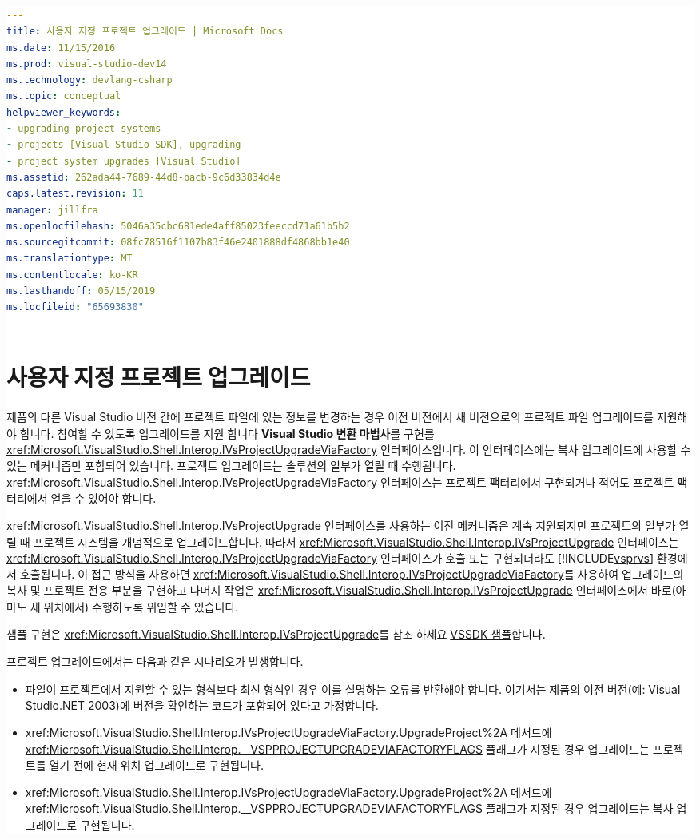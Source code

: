 ```yaml
---
title: 사용자 지정 프로젝트 업그레이드 | Microsoft Docs
ms.date: 11/15/2016
ms.prod: visual-studio-dev14
ms.technology: devlang-csharp
ms.topic: conceptual
helpviewer_keywords:
- upgrading project systems
- projects [Visual Studio SDK], upgrading
- project system upgrades [Visual Studio]
ms.assetid: 262ada44-7689-44d8-bacb-9c6d33834d4e
caps.latest.revision: 11
manager: jillfra
ms.openlocfilehash: 5046a35cbc681ede4aff85023feeccd71a61b5b2
ms.sourcegitcommit: 08fc78516f1107b83f46e2401888df4868bb1e40
ms.translationtype: MT
ms.contentlocale: ko-KR
ms.lasthandoff: 05/15/2019
ms.locfileid: "65693830"
---
```

# <a name="upgrading-custom-projects"></a>사용자 지정 프로젝트 업그레이드
제품의 다른 Visual Studio 버전 간에 프로젝트 파일에 있는 정보를 변경하는 경우 이전 버전에서 새 버전으로의 프로젝트 파일 업그레이드를 지원해야 합니다. 참여할 수 있도록 업그레이드를 지원 합니다 **Visual Studio 변환 마법사**를 구현를 <xref:Microsoft.VisualStudio.Shell.Interop.IVsProjectUpgradeViaFactory> 인터페이스입니다. 이 인터페이스에는 복사 업그레이드에 사용할 수 있는 메커니즘만 포함되어 있습니다. 프로젝트 업그레이드는 솔루션의 일부가 열릴 때 수행됩니다. <xref:Microsoft.VisualStudio.Shell.Interop.IVsProjectUpgradeViaFactory> 인터페이스는 프로젝트 팩터리에서 구현되거나 적어도 프로젝트 팩터리에서 얻을 수 있어야 합니다.  
  
 <xref:Microsoft.VisualStudio.Shell.Interop.IVsProjectUpgrade> 인터페이스를 사용하는 이전 메커니즘은 계속 지원되지만 프로젝트의 일부가 열릴 때 프로젝트 시스템을 개념적으로 업그레이드합니다. 따라서 <xref:Microsoft.VisualStudio.Shell.Interop.IVsProjectUpgrade> 인터페이스는 <xref:Microsoft.VisualStudio.Shell.Interop.IVsProjectUpgradeViaFactory> 인터페이스가 호출 또는 구현되더라도 [!INCLUDE[vsprvs](../includes/vsprvs-md.md)] 환경에서 호출됩니다. 이 접근 방식을 사용하면 <xref:Microsoft.VisualStudio.Shell.Interop.IVsProjectUpgradeViaFactory>를 사용하여 업그레이드의 복사 및 프로젝트 전용 부분을 구현하고 나머지 작업은 <xref:Microsoft.VisualStudio.Shell.Interop.IVsProjectUpgrade> 인터페이스에서 바로(아마도 새 위치에서) 수행하도록 위임할 수 있습니다.  
  
 샘플 구현은 <xref:Microsoft.VisualStudio.Shell.Interop.IVsProjectUpgrade>를 참조 하세요 [VSSDK 샘플](../misc/vssdk-samples.md)합니다.  
  
 프로젝트 업그레이드에서는 다음과 같은 시나리오가 발생합니다.  
  
- 파일이 프로젝트에서 지원할 수 있는 형식보다 최신 형식인 경우 이를 설명하는 오류를 반환해야 합니다. 여기서는 제품의 이전 버전(예: Visual Studio.NET 2003)에 버전을 확인하는 코드가 포함되어 있다고 가정합니다.  
  
- <xref:Microsoft.VisualStudio.Shell.Interop.IVsProjectUpgradeViaFactory.UpgradeProject%2A> 메서드에 <xref:Microsoft.VisualStudio.Shell.Interop.__VSPPROJECTUPGRADEVIAFACTORYFLAGS> 플래그가 지정된 경우 업그레이드는 프로젝트를 열기 전에 현재 위치 업그레이드로 구현됩니다.  
  
- <xref:Microsoft.VisualStudio.Shell.Interop.IVsProjectUpgradeViaFactory.UpgradeProject%2A> 메서드에 <xref:Microsoft.VisualStudio.Shell.Interop.__VSPPROJECTUPGRADEVIAFACTORYFLAGS> 플래그가 지정된 경우 업그레이드는 복사 업그레이드로 구현됩니다.  
  